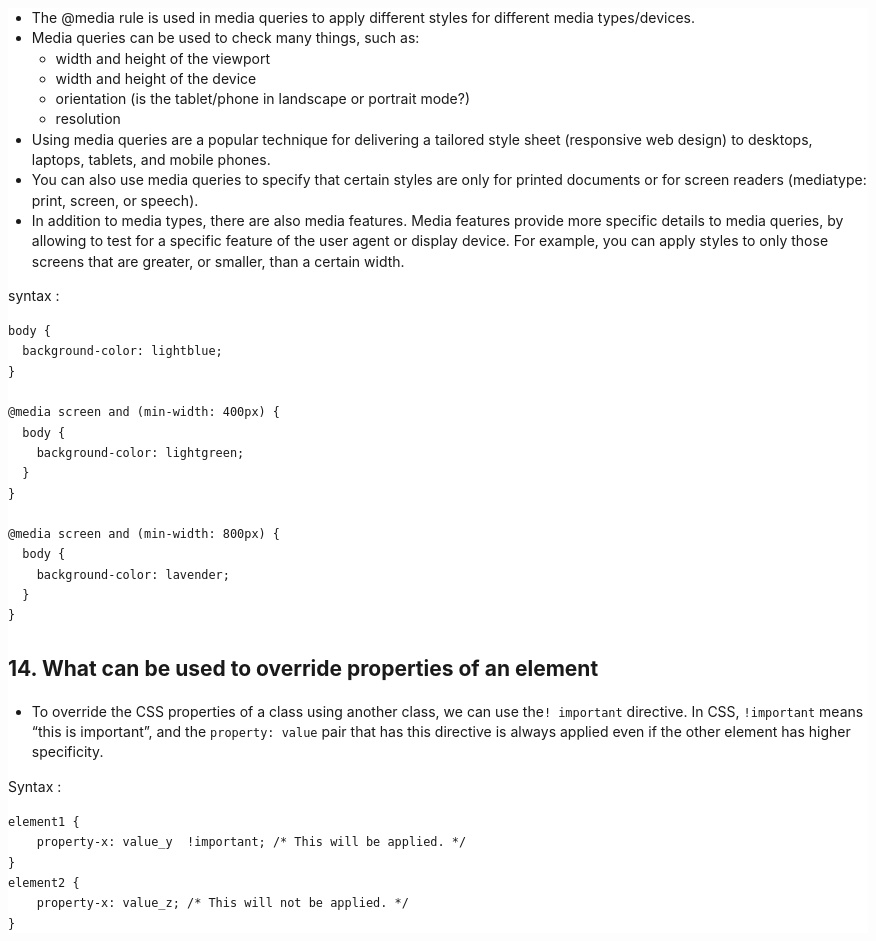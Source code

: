 - The @media rule is used in media queries to apply different styles for different media types/devices.
- Media queries can be used to check many things, such as:
    - width and height of the viewport
    - width and height of the device
    - orientation (is the tablet/phone in landscape or portrait mode?)
    - resolution
- Using media queries are a popular technique for delivering a tailored style sheet (responsive web design) to desktops, laptops, tablets, and
mobile phones.
- You can also use media queries to specify that certain styles are
only for printed documents or for screen readers (mediatype: print,
screen, or speech).
- In addition to media types, there are also media features. Media
features provide more specific details to media queries, by allowing to
test for a specific feature of the user agent or display device. For
example, you can apply styles to only those screens that are greater, or smaller, than a certain width.

syntax :

```
body {
  background-color: lightblue;
}

@media screen and (min-width: 400px) {
  body {
    background-color: lightgreen;
  }
}

@media screen and (min-width: 800px) {
  body {
    background-color: lavender;
  }
}

```

## 14. What can be used to override properties of an element

- To override the CSS properties of a class using another class, we can use the`! important` directive. In CSS, `!important` means “this is important”, and the `property: value` pair that has this directive is always applied even if the other element has higher specificity.

Syntax :

```
element1 {
    property-x: value_y  !important; /* This will be applied. */
}
element2 {
    property-x: value_z; /* This will not be applied. */
}

```
